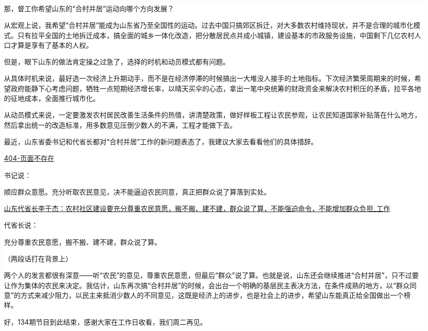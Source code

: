 那，督工你希望山东的“合村并居”运动向哪个方向发展？

从宏观上说，我希望“合村并居”能成为山东省乃至全国性的运动。过去中国只搞郊区拆迁，对大多数农村维持现状，并不是合理的城市化模式。只有拉平全国的土地拆迁成本，搞全面的城乡一体化改造，把分散居民点并成小城镇，建设基本的市政服务设施，中国剩下几亿农村人口才算是享有了基本的人权。

但是，眼下山东的做法肯定操之过急了，选择的时机和动员模式都有问题。

从具体时机来说，最好选一次经济上升期动手，而不是在经济停滞的时候搞出一大堆没人接手的土地指标。下次经济繁荣周期来的时候，希望政府能静下心考虑问题，牺牲一点短期经济增长率，以晴天买伞的心态，拿出一笔中央统筹的财政资金来解决农村积压的矛盾，拉平各地的征地成本，全面推行城市化。

从动员模式来说，一定要激发农村居民改善生活条件的热情，讲清楚政策，做好样板工程让农民参观，让农民知道国家补贴落在什么地方，然后拿出统一的改造标准，用多数意见压倒少数人的不满，工程才能做下去。

最近，山东省委书记和代省长都对“合村并居”工作的新问题表态了，我建议大家去看看他们的具体措辞。

[404-页面不存在](https://news.ifeng.com/c/7xeNfpLD0ue)

书记说：

顺应群众意愿。充分听取农民意见，决不能逼迫农民同意，真正把群众说了算落到实处。

[山东代省长李干杰：农村社区建设要充分尊重农民意愿，搬不搬、建不建，群众说了算，不能强迫命令，不能增加群众负担_工作](https://www.sohu.com/a/404234453_99900926?spm=smpc.news-home.top-news2.3.1593171742383CC1663c&_f=index_chan08news_2)

代省长说：

充分尊重农民意愿，搬不搬、建不建，群众说了算。

（两段话打在背景上）

两个人的发言都很有深意——听“农民”的意见，尊重农民意愿，但最后“群众”说了算。也就是说，山东还会继续推进“合村并居”，只不过要让作为集体的农民来决定。我估计，山东再次搞“合村并居”的时候，会出台一个明确的基层民主表决方法，在条件成熟的地方，以“群众同意”的方式来减少阻力，以民主来抵消少数人的不同意见，这既是经济上的进步，也是社会上的进步，希望山东能真正给全国做出一个榜样。

好，134期节目到此结束，感谢大家在工作日收看，我们周二再见。
